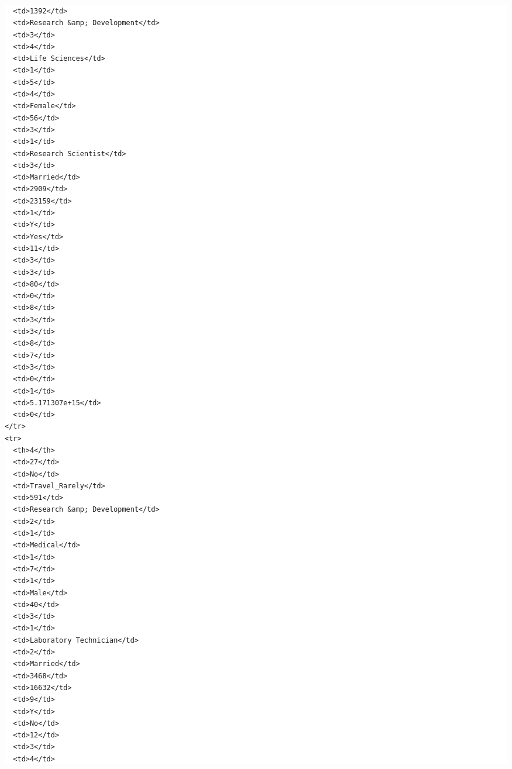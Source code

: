       <td>1392</td>
      <td>Research &amp; Development</td>
      <td>3</td>
      <td>4</td>
      <td>Life Sciences</td>
      <td>1</td>
      <td>5</td>
      <td>4</td>
      <td>Female</td>
      <td>56</td>
      <td>3</td>
      <td>1</td>
      <td>Research Scientist</td>
      <td>3</td>
      <td>Married</td>
      <td>2909</td>
      <td>23159</td>
      <td>1</td>
      <td>Y</td>
      <td>Yes</td>
      <td>11</td>
      <td>3</td>
      <td>3</td>
      <td>80</td>
      <td>0</td>
      <td>8</td>
      <td>3</td>
      <td>3</td>
      <td>8</td>
      <td>7</td>
      <td>3</td>
      <td>0</td>
      <td>1</td>
      <td>5.171307e+15</td>
      <td>0</td>
    </tr>
    <tr>
      <th>4</th>
      <td>27</td>
      <td>No</td>
      <td>Travel_Rarely</td>
      <td>591</td>
      <td>Research &amp; Development</td>
      <td>2</td>
      <td>1</td>
      <td>Medical</td>
      <td>1</td>
      <td>7</td>
      <td>1</td>
      <td>Male</td>
      <td>40</td>
      <td>3</td>
      <td>1</td>
      <td>Laboratory Technician</td>
      <td>2</td>
      <td>Married</td>
      <td>3468</td>
      <td>16632</td>
      <td>9</td>
      <td>Y</td>
      <td>No</td>
      <td>12</td>
      <td>3</td>
      <td>4</td>